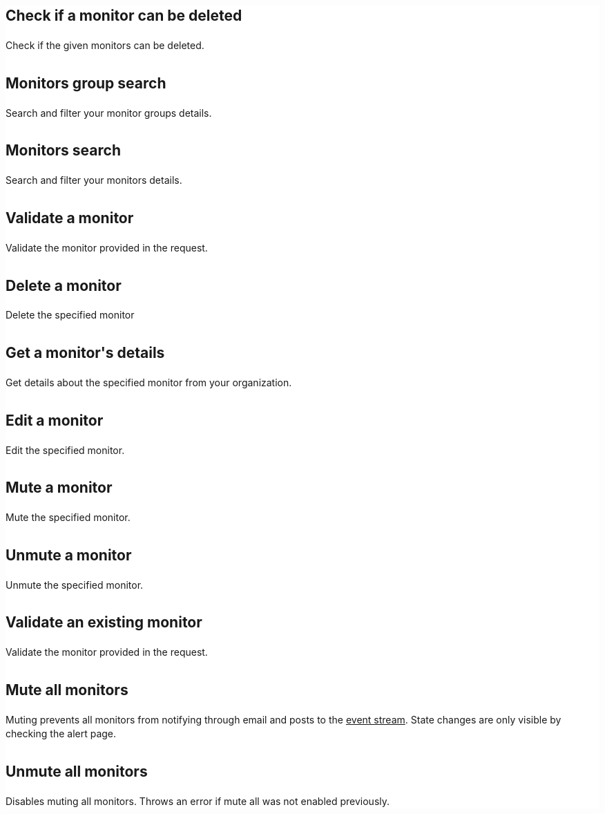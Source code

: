 ## Check if a monitor can be deleted

Check if the given monitors can be deleted.

## Monitors group search

Search and filter your monitor groups details.

## Monitors search

Search and filter your monitors details.

## Validate a monitor

Validate the monitor provided in the request.

## Delete a monitor

Delete the specified monitor

## Get a monitor's details

Get details about the specified monitor from your organization.

## Edit a monitor

Edit the specified monitor.

## Mute a monitor

Mute the specified monitor.

## Unmute a monitor

Unmute the specified monitor.

## Validate an existing monitor

Validate the monitor provided in the request.

## Mute all monitors

Muting prevents all monitors from notifying through email and posts to the
[event stream](https://docs.datadoghq.com/events).
State changes are only visible by checking the alert page.

## Unmute all monitors

Disables muting all monitors. Throws an error if mute all
was not enabled previously.

